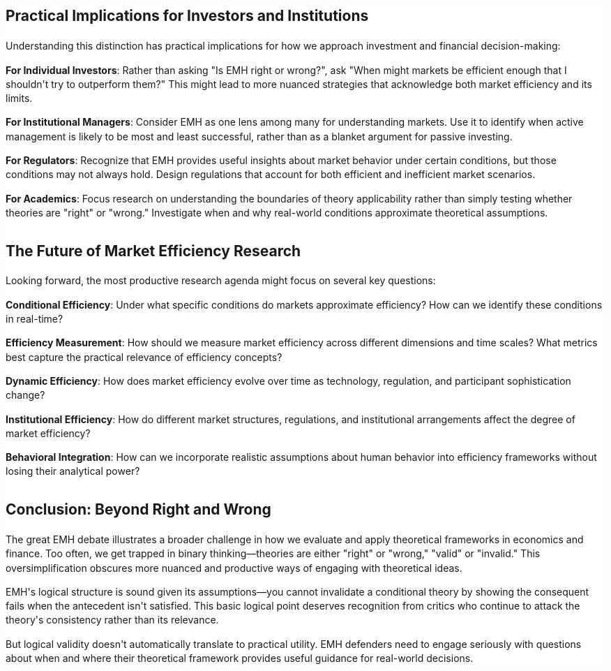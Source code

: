 ## Practical Implications for Investors and Institutions

Understanding this distinction has practical implications for how we approach investment and financial decision-making:

**For Individual Investors**: Rather than asking "Is EMH right or wrong?", ask "When might markets be efficient enough that I shouldn't try to outperform them?" This might lead to more nuanced strategies that acknowledge both market efficiency and its limits.

**For Institutional Managers**: Consider EMH as one lens among many for understanding markets. Use it to identify when active management is likely to be most and least successful, rather than as a blanket argument for passive investing.

**For Regulators**: Recognize that EMH provides useful insights about market behavior under certain conditions, but those conditions may not always hold. Design regulations that account for both efficient and inefficient market scenarios.

**For Academics**: Focus research on understanding the boundaries of theory applicability rather than simply testing whether theories are "right" or "wrong." Investigate when and why real-world conditions approximate theoretical assumptions.

## The Future of Market Efficiency Research

Looking forward, the most productive research agenda might focus on several key questions:

**Conditional Efficiency**: Under what specific conditions do markets approximate efficiency? How can we identify these conditions in real-time?

**Efficiency Measurement**: How should we measure market efficiency across different dimensions and time scales? What metrics best capture the practical relevance of efficiency concepts?

**Dynamic Efficiency**: How does market efficiency evolve over time as technology, regulation, and participant sophistication change?

**Institutional Efficiency**: How do different market structures, regulations, and institutional arrangements affect the degree of market efficiency?

**Behavioral Integration**: How can we incorporate realistic assumptions about human behavior into efficiency frameworks without losing their analytical power?

## Conclusion: Beyond Right and Wrong

The great EMH debate illustrates a broader challenge in how we evaluate and apply theoretical frameworks in economics and finance. Too often, we get trapped in binary thinking—theories are either "right" or "wrong," "valid" or "invalid." This oversimplification obscures more nuanced and productive ways of engaging with theoretical ideas.

EMH's logical structure is sound given its assumptions—you cannot invalidate a conditional theory by showing the consequent fails when the antecedent isn't satisfied. This basic logical point deserves recognition from critics who continue to attack the theory's consistency rather than its relevance.

But logical validity doesn't automatically translate to practical utility. EMH defenders need to engage seriously with questions about when and where their theoretical framework provides useful guidance for real-world decisions.
